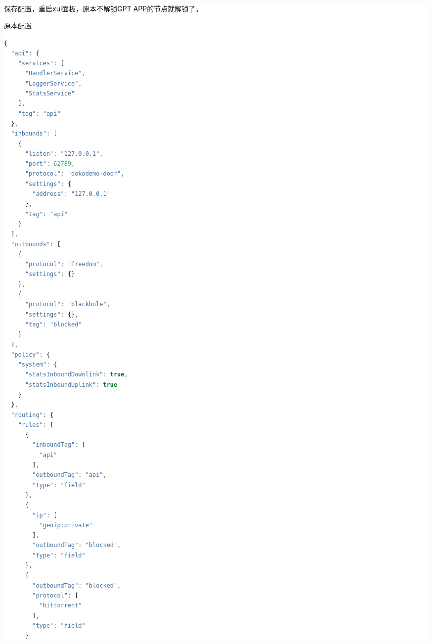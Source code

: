 保存配置，重启xui面板，原本不解锁GPT APP的节点就解锁了。

原本配置

```js
{
  "api": {
    "services": [
      "HandlerService",
      "LoggerService",
      "StatsService"
    ],
    "tag": "api"
  },
  "inbounds": [
    {
      "listen": "127.0.0.1",
      "port": 62789,
      "protocol": "dokodemo-door",
      "settings": {
        "address": "127.0.0.1"
      },
      "tag": "api"
    }
  ],
  "outbounds": [
    {
      "protocol": "freedom",
      "settings": {}
    },
    {
      "protocol": "blackhole",
      "settings": {},
      "tag": "blocked"
    }
  ],
  "policy": {
    "system": {
      "statsInboundDownlink": true,
      "statsInboundUplink": true
    }
  },
  "routing": {
    "rules": [
      {
        "inboundTag": [
          "api"
        ],
        "outboundTag": "api",
        "type": "field"
      },
      {
        "ip": [
          "geoip:private"
        ],
        "outboundTag": "blocked",
        "type": "field"
      },
      {
        "outboundTag": "blocked",
        "protocol": [
          "bittorrent"
        ],
        "type": "field"
      }
```